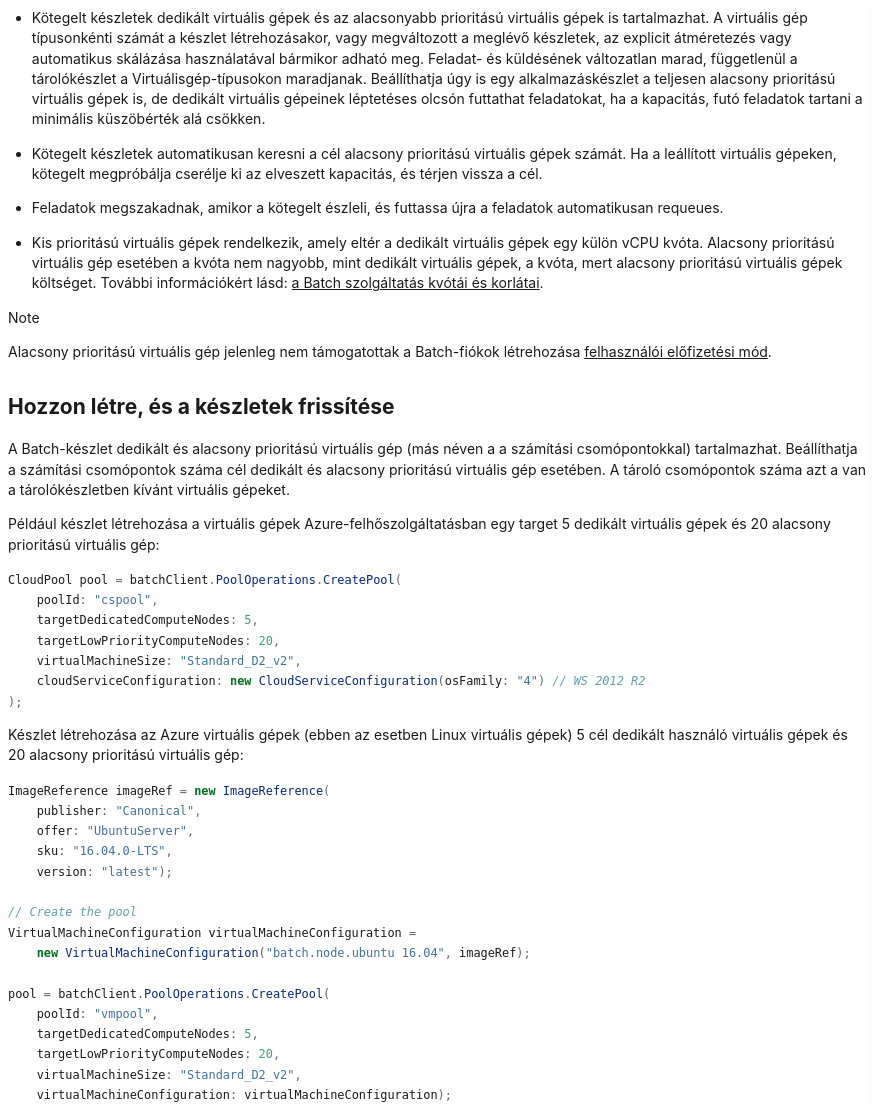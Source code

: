 -   Kötegelt készletek dedikált virtuális gépek és az alacsonyabb prioritású virtuális gépek is tartalmazhat. A virtuális gép típusonkénti számát a készlet létrehozásakor, vagy megváltozott a meglévő készletek, az explicit átméretezés vagy automatikus skálázása használatával bármikor adható meg. Feladat- és küldésének változatlan marad, függetlenül a tárolókészlet a Virtuálisgép-típusokon maradjanak. Beállíthatja úgy is egy alkalmazáskészlet a teljesen alacsony prioritású virtuális gépek is, de dedikált virtuális gépeinek léptetéses olcsón futtathat feladatokat, ha a kapacitás, futó feladatok tartani a minimális küszöbérték alá csökken.

-   Kötegelt készletek automatikusan keresni a cél alacsony prioritású virtuális gépek számát. Ha a leállított virtuális gépeken, kötegelt megpróbálja cserélje ki az elveszett kapacitás, és térjen vissza a cél.

-   Feladatok megszakadnak, amikor a kötegelt észleli, és futtassa újra a feladatok automatikusan requeues.

-   Kis prioritású virtuális gépek rendelkezik, amely eltér a dedikált virtuális gépek egy külön vCPU kvóta. 
    Alacsony prioritású virtuális gép esetében a kvóta nem nagyobb, mint dedikált virtuális gépek, a kvóta, mert alacsony prioritású virtuális gépek költséget. További információkért lásd: [a Batch szolgáltatás kvótái és korlátai](batch-quota-limit.md#resource-quotas).    

> [!NOTE]
> Alacsony prioritású virtuális gép jelenleg nem támogatottak a Batch-fiókok létrehozása [felhasználói előfizetési mód](batch-api-basics.md#account).
>

## <a name="create-and-update-pools"></a>Hozzon létre, és a készletek frissítése

A Batch-készlet dedikált és alacsony prioritású virtuális gép (más néven a a számítási csomópontokkal) tartalmazhat. Beállíthatja a számítási csomópontok száma cél dedikált és alacsony prioritású virtuális gép esetében. A tároló csomópontok száma azt a van a tárolókészletben kívánt virtuális gépeket.

Például készlet létrehozása a virtuális gépek Azure-felhőszolgáltatásban egy target 5 dedikált virtuális gépek és 20 alacsony prioritású virtuális gép:

```csharp
CloudPool pool = batchClient.PoolOperations.CreatePool(
    poolId: "cspool",
    targetDedicatedComputeNodes: 5,
    targetLowPriorityComputeNodes: 20,
    virtualMachineSize: "Standard_D2_v2",
    cloudServiceConfiguration: new CloudServiceConfiguration(osFamily: "4") // WS 2012 R2
);
```

Készlet létrehozása az Azure virtuális gépek (ebben az esetben Linux virtuális gépek) 5 cél dedikált használó virtuális gépek és 20 alacsony prioritású virtuális gép:

```csharp
ImageReference imageRef = new ImageReference(
    publisher: "Canonical",
    offer: "UbuntuServer",
    sku: "16.04.0-LTS",
    version: "latest");

// Create the pool
VirtualMachineConfiguration virtualMachineConfiguration =
    new VirtualMachineConfiguration("batch.node.ubuntu 16.04", imageRef);

pool = batchClient.PoolOperations.CreatePool(
    poolId: "vmpool",
    targetDedicatedComputeNodes: 5,
    targetLowPriorityComputeNodes: 20,
    virtualMachineSize: "Standard_D2_v2",
    virtualMachineConfiguration: virtualMachineConfiguration);
```